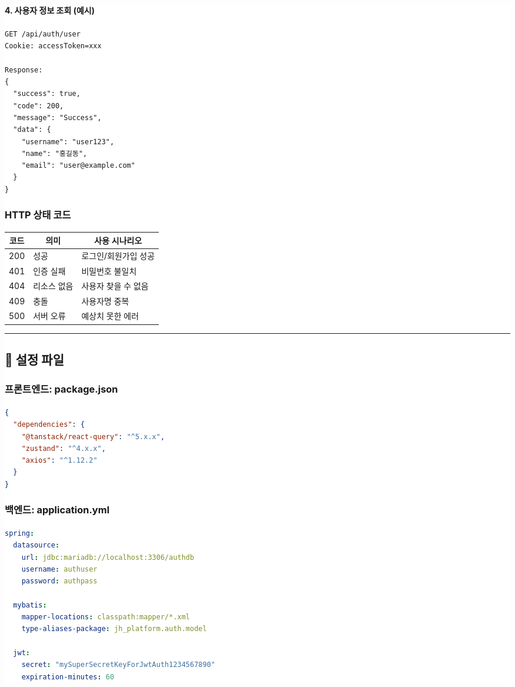 ```
```

#### 4. 사용자 정보 조회 (예시)
```
GET /api/auth/user
Cookie: accessToken=xxx

Response:
{
  "success": true,
  "code": 200,
  "message": "Success",
  "data": {
    "username": "user123",
    "name": "홍길동",
    "email": "user@example.com"
  }
}
```

### HTTP 상태 코드

| 코드 | 의미 | 사용 시나리오 |
|------|------|--------------|
| 200 | 성공 | 로그인/회원가입 성공 |
| 401 | 인증 실패 | 비밀번호 불일치 |
| 404 | 리소스 없음 | 사용자 찾을 수 없음 |
| 409 | 충돌 | 사용자명 중복 |
| 500 | 서버 오류 | 예상치 못한 에러 |

---

## 🔧 설정 파일

### 프론트엔드: package.json
```json
{
  "dependencies": {
    "@tanstack/react-query": "^5.x.x",
    "zustand": "^4.x.x",
    "axios": "^1.12.2"
  }
}
```

### 백엔드: application.yml
```yaml
spring:
  datasource:
    url: jdbc:mariadb://localhost:3306/authdb
    username: authuser
    password: authpass
  
  mybatis:
    mapper-locations: classpath:mapper/*.xml
    type-aliases-package: jh_platform.auth.model
  
  jwt:
    secret: "mySuperSecretKeyForJwtAuth1234567890"
    expiration-minutes: 60
```